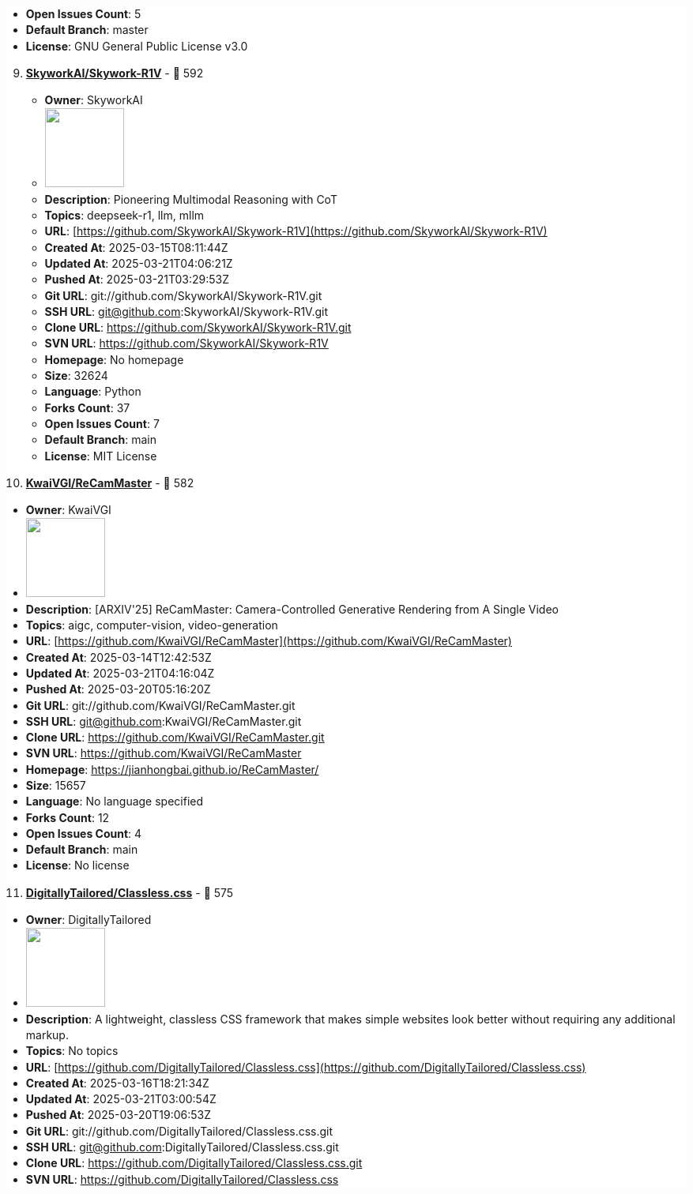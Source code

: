    - **Open Issues Count**: 5
   - **Default Branch**: master
   - **License**: GNU General Public License v3.0

9. **[SkyworkAI/Skywork-R1V](https://github.com/SkyworkAI/Skywork-R1V)** - 🌟 592
   - **Owner**: SkyworkAI
   - <img src="https://avatars.githubusercontent.com/u/147303017?v=4" width="100" height="100">
   - **Description**: Pioneering Multimodal Reasoning with CoT
   - **Topics**: deepseek-r1, llm, mllm
   - **URL**: [https://github.com/SkyworkAI/Skywork-R1V](https://github.com/SkyworkAI/Skywork-R1V)
   - **Created At**: 2025-03-15T08:11:44Z
   - **Updated At**: 2025-03-21T04:06:21Z
   - **Pushed At**: 2025-03-21T03:29:53Z
   - **Git URL**: git://github.com/SkyworkAI/Skywork-R1V.git
   - **SSH URL**: git@github.com:SkyworkAI/Skywork-R1V.git
   - **Clone URL**: https://github.com/SkyworkAI/Skywork-R1V.git
   - **SVN URL**: https://github.com/SkyworkAI/Skywork-R1V
   - **Homepage**: No homepage
   - **Size**: 32624
   - **Language**: Python
   - **Forks Count**: 37
   - **Open Issues Count**: 7
   - **Default Branch**: main
   - **License**: MIT License

10. **[KwaiVGI/ReCamMaster](https://github.com/KwaiVGI/ReCamMaster)** - 🌟 582
   - **Owner**: KwaiVGI
   - <img src="https://avatars.githubusercontent.com/u/168244549?v=4" width="100" height="100">
   - **Description**: [ARXIV'25] ReCamMaster: Camera-Controlled Generative Rendering from A Single Video
   - **Topics**: aigc, computer-vision, video-generation
   - **URL**: [https://github.com/KwaiVGI/ReCamMaster](https://github.com/KwaiVGI/ReCamMaster)
   - **Created At**: 2025-03-14T12:42:53Z
   - **Updated At**: 2025-03-21T04:16:04Z
   - **Pushed At**: 2025-03-20T05:16:20Z
   - **Git URL**: git://github.com/KwaiVGI/ReCamMaster.git
   - **SSH URL**: git@github.com:KwaiVGI/ReCamMaster.git
   - **Clone URL**: https://github.com/KwaiVGI/ReCamMaster.git
   - **SVN URL**: https://github.com/KwaiVGI/ReCamMaster
   - **Homepage**: https://jianhongbai.github.io/ReCamMaster/
   - **Size**: 15657
   - **Language**: No language specified
   - **Forks Count**: 12
   - **Open Issues Count**: 4
   - **Default Branch**: main
   - **License**: No license

11. **[DigitallyTailored/Classless.css](https://github.com/DigitallyTailored/Classless.css)** - 🌟 575
   - **Owner**: DigitallyTailored
   - <img src="https://avatars.githubusercontent.com/u/13086157?v=4" width="100" height="100">
   - **Description**: A lightweight, classless CSS framework that makes simple websites look better without requiring any additional markup.
   - **Topics**: No topics
   - **URL**: [https://github.com/DigitallyTailored/Classless.css](https://github.com/DigitallyTailored/Classless.css)
   - **Created At**: 2025-03-16T18:21:34Z
   - **Updated At**: 2025-03-21T03:00:54Z
   - **Pushed At**: 2025-03-20T19:06:53Z
   - **Git URL**: git://github.com/DigitallyTailored/Classless.css.git
   - **SSH URL**: git@github.com:DigitallyTailored/Classless.css.git
   - **Clone URL**: https://github.com/DigitallyTailored/Classless.css.git
   - **SVN URL**: https://github.com/DigitallyTailored/Classless.css